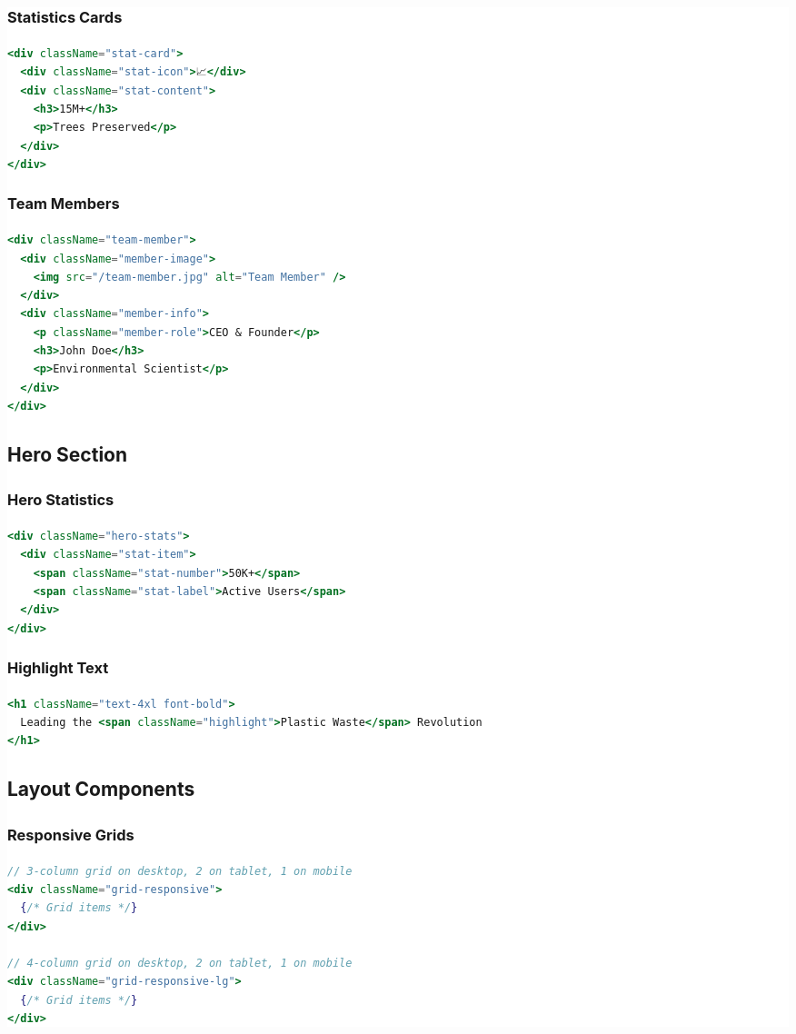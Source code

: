 ### Statistics Cards
```jsx
<div className="stat-card">
  <div className="stat-icon">📈</div>
  <div className="stat-content">
    <h3>15M+</h3>
    <p>Trees Preserved</p>
  </div>
</div>
```

### Team Members
```jsx
<div className="team-member">
  <div className="member-image">
    <img src="/team-member.jpg" alt="Team Member" />
  </div>
  <div className="member-info">
    <p className="member-role">CEO & Founder</p>
    <h3>John Doe</h3>
    <p>Environmental Scientist</p>
  </div>
</div>
```

## Hero Section

### Hero Statistics
```jsx
<div className="hero-stats">
  <div className="stat-item">
    <span className="stat-number">50K+</span>
    <span className="stat-label">Active Users</span>
  </div>
</div>
```

### Highlight Text
```jsx
<h1 className="text-4xl font-bold">
  Leading the <span className="highlight">Plastic Waste</span> Revolution
</h1>
```

## Layout Components

### Responsive Grids
```jsx
// 3-column grid on desktop, 2 on tablet, 1 on mobile
<div className="grid-responsive">
  {/* Grid items */}
</div>

// 4-column grid on desktop, 2 on tablet, 1 on mobile
<div className="grid-responsive-lg">
  {/* Grid items */}
</div>
```

